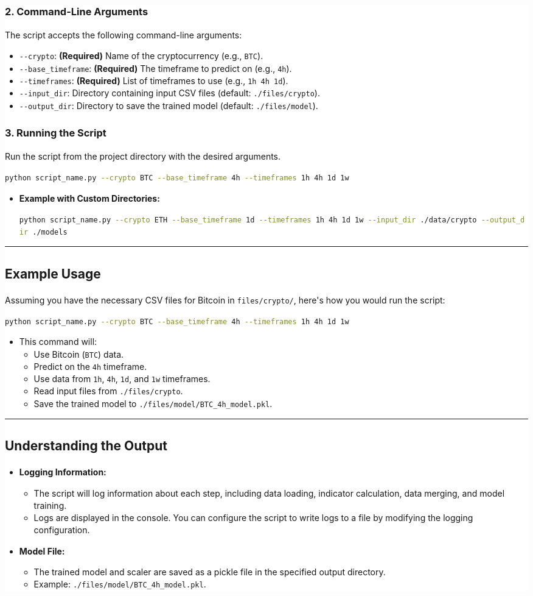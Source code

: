 ### 2. Command-Line Arguments

The script accepts the following command-line arguments:

- `--crypto`: **(Required)** Name of the cryptocurrency (e.g., `BTC`).
- `--base_timeframe`: **(Required)** The timeframe to predict on (e.g., `4h`).
- `--timeframes`: **(Required)** List of timeframes to use (e.g., `1h 4h 1d`).
- `--input_dir`: Directory containing input CSV files (default: `./files/crypto`).
- `--output_dir`: Directory to save the trained model (default: `./files/model`).

### 3. Running the Script

Run the script from the project directory with the desired arguments.

```bash
python script_name.py --crypto BTC --base_timeframe 4h --timeframes 1h 4h 1d 1w
```

- **Example with Custom Directories:**

  ```bash
  python script_name.py --crypto ETH --base_timeframe 1d --timeframes 1h 4h 1d 1w --input_dir ./data/crypto --output_dir ./models
  ```

---

## Example Usage

Assuming you have the necessary CSV files for Bitcoin in `files/crypto/`, here's how you would run the script:

```bash
python script_name.py --crypto BTC --base_timeframe 4h --timeframes 1h 4h 1d 1w
```

- This command will:
  - Use Bitcoin (`BTC`) data.
  - Predict on the `4h` timeframe.
  - Use data from `1h`, `4h`, `1d`, and `1w` timeframes.
  - Read input files from `./files/crypto`.
  - Save the trained model to `./files/model/BTC_4h_model.pkl`.

---

## Understanding the Output

- **Logging Information:**
  - The script will log information about each step, including data loading, indicator calculation, data merging, and model training.
  - Logs are displayed in the console. You can configure the script to write logs to a file by modifying the logging configuration.

- **Model File:**
  - The trained model and scaler are saved as a pickle file in the specified output directory.
  - Example: `./files/model/BTC_4h_model.pkl`.
